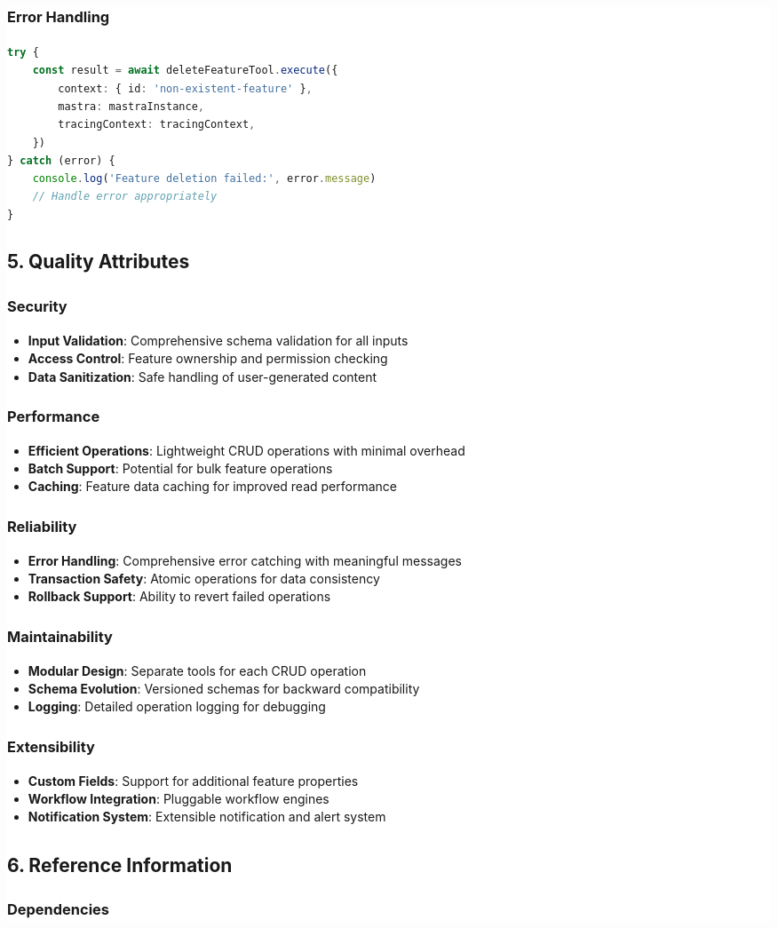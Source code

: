 ### Error Handling

```typescript
try {
    const result = await deleteFeatureTool.execute({
        context: { id: 'non-existent-feature' },
        mastra: mastraInstance,
        tracingContext: tracingContext,
    })
} catch (error) {
    console.log('Feature deletion failed:', error.message)
    // Handle error appropriately
}
```

## 5. Quality Attributes

### Security

- **Input Validation**: Comprehensive schema validation for all inputs
- **Access Control**: Feature ownership and permission checking
- **Data Sanitization**: Safe handling of user-generated content

### Performance

- **Efficient Operations**: Lightweight CRUD operations with minimal overhead
- **Batch Support**: Potential for bulk feature operations
- **Caching**: Feature data caching for improved read performance

### Reliability

- **Error Handling**: Comprehensive error catching with meaningful messages
- **Transaction Safety**: Atomic operations for data consistency
- **Rollback Support**: Ability to revert failed operations

### Maintainability

- **Modular Design**: Separate tools for each CRUD operation
- **Schema Evolution**: Versioned schemas for backward compatibility
- **Logging**: Detailed operation logging for debugging

### Extensibility

- **Custom Fields**: Support for additional feature properties
- **Workflow Integration**: Pluggable workflow engines
- **Notification System**: Extensible notification and alert system

## 6. Reference Information

### Dependencies
